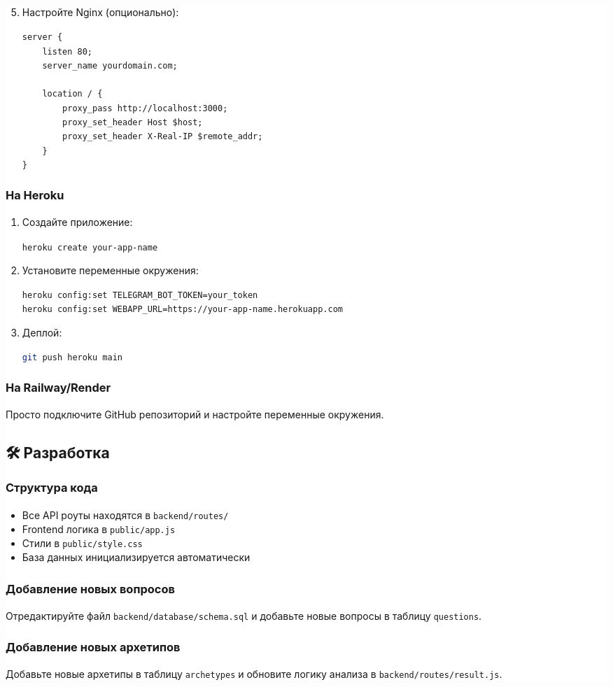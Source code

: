5. Настройте Nginx (опционально):
   ```nginx
   server {
       listen 80;
       server_name yourdomain.com;
       
       location / {
           proxy_pass http://localhost:3000;
           proxy_set_header Host $host;
           proxy_set_header X-Real-IP $remote_addr;
       }
   }
   ```

### На Heroku

1. Создайте приложение:
   ```bash
   heroku create your-app-name
   ```

2. Установите переменные окружения:
   ```bash
   heroku config:set TELEGRAM_BOT_TOKEN=your_token
   heroku config:set WEBAPP_URL=https://your-app-name.herokuapp.com
   ```

3. Деплой:
   ```bash
   git push heroku main
   ```

### На Railway/Render

Просто подключите GitHub репозиторий и настройте переменные окружения.

## 🛠️ Разработка

### Структура кода

- Все API роуты находятся в `backend/routes/`
- Frontend логика в `public/app.js`
- Стили в `public/style.css`
- База данных инициализируется автоматически

### Добавление новых вопросов

Отредактируйте файл `backend/database/schema.sql` и добавьте новые вопросы в таблицу `questions`.

### Добавление новых архетипов

Добавьте новые архетипы в таблицу `archetypes` и обновите логику анализа в `backend/routes/result.js`.
